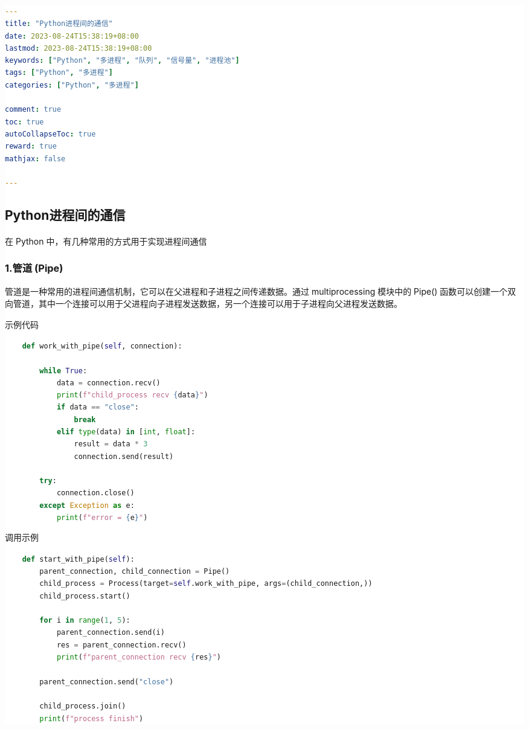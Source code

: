 ```yaml
---
title: "Python进程间的通信"
date: 2023-08-24T15:38:19+08:00
lastmod: 2023-08-24T15:38:19+08:00
keywords: ["Python", "多进程", "队列", "信号量", "进程池"]
tags: ["Python", "多进程"]
categories: ["Python", "多进程"]

comment: true
toc: true
autoCollapseToc: true
reward: true
mathjax: false

---
```



## Python进程间的通信

在 Python 中，有几种常用的方式用于实现进程间通信

### 1.管道 (Pipe)

管道是一种常用的进程间通信机制，它可以在父进程和子进程之间传递数据。通过 multiprocessing 模块中的 Pipe() 函数可以创建一个双向管道，其中一个连接可以用于父进程向子进程发送数据，另一个连接可以用于子进程向父进程发送数据。


示例代码
```python
    def work_with_pipe(self, connection):

        while True:
            data = connection.recv()
            print(f"child_process recv {data}")
            if data == "close":
                break
            elif type(data) in [int, float]:
                result = data * 3
                connection.send(result)

        try:
            connection.close()
        except Exception as e:
            print(f"error = {e}")

```

调用示例
```python
    def start_with_pipe(self):
        parent_connection, child_connection = Pipe()
        child_process = Process(target=self.work_with_pipe, args=(child_connection,))
        child_process.start()

        for i in range(1, 5):
            parent_connection.send(i)
            res = parent_connection.recv()
            print(f"parent_connection recv {res}")

        parent_connection.send("close")

        child_process.join()
        print(f"process finish")
```